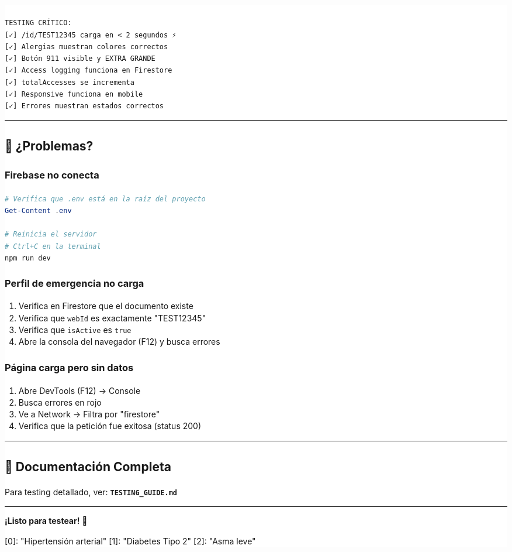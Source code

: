 ```

TESTING CRÍTICO:
[✓] /id/TEST12345 carga en < 2 segundos ⚡
[✓] Alergias muestran colores correctos
[✓] Botón 911 visible y EXTRA GRANDE
[✓] Access logging funciona en Firestore
[✓] totalAccesses se incrementa
[✓] Responsive funciona en mobile
[✓] Errores muestran estados correctos
```

---

## 🐛 ¿Problemas?

### Firebase no conecta

```powershell
# Verifica que .env está en la raíz del proyecto
Get-Content .env

# Reinicia el servidor
# Ctrl+C en la terminal
npm run dev
```

### Perfil de emergencia no carga

1. Verifica en Firestore que el documento existe
2. Verifica que `webId` es exactamente "TEST12345"
3. Verifica que `isActive` es `true`
4. Abre la consola del navegador (F12) y busca errores

### Página carga pero sin datos

1. Abre DevTools (F12) → Console
2. Busca errores en rojo
3. Ve a Network → Filtra por "firestore"
4. Verifica que la petición fue exitosa (status 200)

---

## 📖 Documentación Completa

Para testing detallado, ver: **`TESTING_GUIDE.md`**

---

**¡Listo para testear!** 🚀


[0]: "Hipertensión arterial"
[1]: "Diabetes Tipo 2"
[2]: "Asma leve"